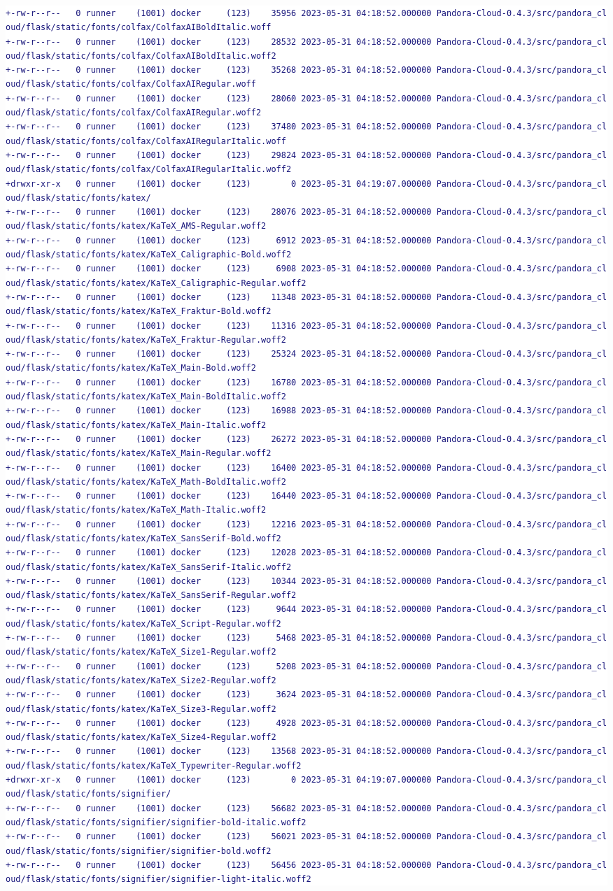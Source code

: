 ```diff
+-rw-r--r--   0 runner    (1001) docker     (123)    35956 2023-05-31 04:18:52.000000 Pandora-Cloud-0.4.3/src/pandora_cloud/flask/static/fonts/colfax/ColfaxAIBoldItalic.woff
+-rw-r--r--   0 runner    (1001) docker     (123)    28532 2023-05-31 04:18:52.000000 Pandora-Cloud-0.4.3/src/pandora_cloud/flask/static/fonts/colfax/ColfaxAIBoldItalic.woff2
+-rw-r--r--   0 runner    (1001) docker     (123)    35268 2023-05-31 04:18:52.000000 Pandora-Cloud-0.4.3/src/pandora_cloud/flask/static/fonts/colfax/ColfaxAIRegular.woff
+-rw-r--r--   0 runner    (1001) docker     (123)    28060 2023-05-31 04:18:52.000000 Pandora-Cloud-0.4.3/src/pandora_cloud/flask/static/fonts/colfax/ColfaxAIRegular.woff2
+-rw-r--r--   0 runner    (1001) docker     (123)    37480 2023-05-31 04:18:52.000000 Pandora-Cloud-0.4.3/src/pandora_cloud/flask/static/fonts/colfax/ColfaxAIRegularItalic.woff
+-rw-r--r--   0 runner    (1001) docker     (123)    29824 2023-05-31 04:18:52.000000 Pandora-Cloud-0.4.3/src/pandora_cloud/flask/static/fonts/colfax/ColfaxAIRegularItalic.woff2
+drwxr-xr-x   0 runner    (1001) docker     (123)        0 2023-05-31 04:19:07.000000 Pandora-Cloud-0.4.3/src/pandora_cloud/flask/static/fonts/katex/
+-rw-r--r--   0 runner    (1001) docker     (123)    28076 2023-05-31 04:18:52.000000 Pandora-Cloud-0.4.3/src/pandora_cloud/flask/static/fonts/katex/KaTeX_AMS-Regular.woff2
+-rw-r--r--   0 runner    (1001) docker     (123)     6912 2023-05-31 04:18:52.000000 Pandora-Cloud-0.4.3/src/pandora_cloud/flask/static/fonts/katex/KaTeX_Caligraphic-Bold.woff2
+-rw-r--r--   0 runner    (1001) docker     (123)     6908 2023-05-31 04:18:52.000000 Pandora-Cloud-0.4.3/src/pandora_cloud/flask/static/fonts/katex/KaTeX_Caligraphic-Regular.woff2
+-rw-r--r--   0 runner    (1001) docker     (123)    11348 2023-05-31 04:18:52.000000 Pandora-Cloud-0.4.3/src/pandora_cloud/flask/static/fonts/katex/KaTeX_Fraktur-Bold.woff2
+-rw-r--r--   0 runner    (1001) docker     (123)    11316 2023-05-31 04:18:52.000000 Pandora-Cloud-0.4.3/src/pandora_cloud/flask/static/fonts/katex/KaTeX_Fraktur-Regular.woff2
+-rw-r--r--   0 runner    (1001) docker     (123)    25324 2023-05-31 04:18:52.000000 Pandora-Cloud-0.4.3/src/pandora_cloud/flask/static/fonts/katex/KaTeX_Main-Bold.woff2
+-rw-r--r--   0 runner    (1001) docker     (123)    16780 2023-05-31 04:18:52.000000 Pandora-Cloud-0.4.3/src/pandora_cloud/flask/static/fonts/katex/KaTeX_Main-BoldItalic.woff2
+-rw-r--r--   0 runner    (1001) docker     (123)    16988 2023-05-31 04:18:52.000000 Pandora-Cloud-0.4.3/src/pandora_cloud/flask/static/fonts/katex/KaTeX_Main-Italic.woff2
+-rw-r--r--   0 runner    (1001) docker     (123)    26272 2023-05-31 04:18:52.000000 Pandora-Cloud-0.4.3/src/pandora_cloud/flask/static/fonts/katex/KaTeX_Main-Regular.woff2
+-rw-r--r--   0 runner    (1001) docker     (123)    16400 2023-05-31 04:18:52.000000 Pandora-Cloud-0.4.3/src/pandora_cloud/flask/static/fonts/katex/KaTeX_Math-BoldItalic.woff2
+-rw-r--r--   0 runner    (1001) docker     (123)    16440 2023-05-31 04:18:52.000000 Pandora-Cloud-0.4.3/src/pandora_cloud/flask/static/fonts/katex/KaTeX_Math-Italic.woff2
+-rw-r--r--   0 runner    (1001) docker     (123)    12216 2023-05-31 04:18:52.000000 Pandora-Cloud-0.4.3/src/pandora_cloud/flask/static/fonts/katex/KaTeX_SansSerif-Bold.woff2
+-rw-r--r--   0 runner    (1001) docker     (123)    12028 2023-05-31 04:18:52.000000 Pandora-Cloud-0.4.3/src/pandora_cloud/flask/static/fonts/katex/KaTeX_SansSerif-Italic.woff2
+-rw-r--r--   0 runner    (1001) docker     (123)    10344 2023-05-31 04:18:52.000000 Pandora-Cloud-0.4.3/src/pandora_cloud/flask/static/fonts/katex/KaTeX_SansSerif-Regular.woff2
+-rw-r--r--   0 runner    (1001) docker     (123)     9644 2023-05-31 04:18:52.000000 Pandora-Cloud-0.4.3/src/pandora_cloud/flask/static/fonts/katex/KaTeX_Script-Regular.woff2
+-rw-r--r--   0 runner    (1001) docker     (123)     5468 2023-05-31 04:18:52.000000 Pandora-Cloud-0.4.3/src/pandora_cloud/flask/static/fonts/katex/KaTeX_Size1-Regular.woff2
+-rw-r--r--   0 runner    (1001) docker     (123)     5208 2023-05-31 04:18:52.000000 Pandora-Cloud-0.4.3/src/pandora_cloud/flask/static/fonts/katex/KaTeX_Size2-Regular.woff2
+-rw-r--r--   0 runner    (1001) docker     (123)     3624 2023-05-31 04:18:52.000000 Pandora-Cloud-0.4.3/src/pandora_cloud/flask/static/fonts/katex/KaTeX_Size3-Regular.woff2
+-rw-r--r--   0 runner    (1001) docker     (123)     4928 2023-05-31 04:18:52.000000 Pandora-Cloud-0.4.3/src/pandora_cloud/flask/static/fonts/katex/KaTeX_Size4-Regular.woff2
+-rw-r--r--   0 runner    (1001) docker     (123)    13568 2023-05-31 04:18:52.000000 Pandora-Cloud-0.4.3/src/pandora_cloud/flask/static/fonts/katex/KaTeX_Typewriter-Regular.woff2
+drwxr-xr-x   0 runner    (1001) docker     (123)        0 2023-05-31 04:19:07.000000 Pandora-Cloud-0.4.3/src/pandora_cloud/flask/static/fonts/signifier/
+-rw-r--r--   0 runner    (1001) docker     (123)    56682 2023-05-31 04:18:52.000000 Pandora-Cloud-0.4.3/src/pandora_cloud/flask/static/fonts/signifier/signifier-bold-italic.woff2
+-rw-r--r--   0 runner    (1001) docker     (123)    56021 2023-05-31 04:18:52.000000 Pandora-Cloud-0.4.3/src/pandora_cloud/flask/static/fonts/signifier/signifier-bold.woff2
+-rw-r--r--   0 runner    (1001) docker     (123)    56456 2023-05-31 04:18:52.000000 Pandora-Cloud-0.4.3/src/pandora_cloud/flask/static/fonts/signifier/signifier-light-italic.woff2
```